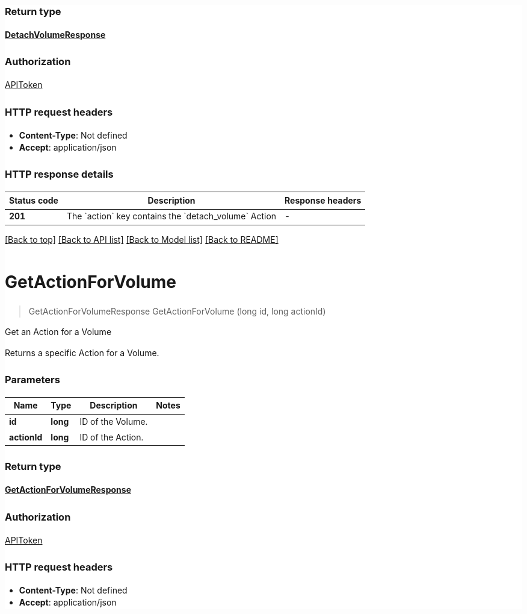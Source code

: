 ### Return type

[**DetachVolumeResponse**](DetachVolumeResponse.md)

### Authorization

[APIToken](../README.md#APIToken)

### HTTP request headers

 - **Content-Type**: Not defined
 - **Accept**: application/json


### HTTP response details
| Status code | Description | Response headers |
|-------------|-------------|------------------|
| **201** | The &#x60;action&#x60; key contains the &#x60;detach_volume&#x60; Action |  -  |

[[Back to top]](#) [[Back to API list]](../../README.md#documentation-for-api-endpoints) [[Back to Model list]](../../README.md#documentation-for-models) [[Back to README]](../../README.md)

<a id="getactionforvolume"></a>
# **GetActionForVolume**
> GetActionForVolumeResponse GetActionForVolume (long id, long actionId)

Get an Action for a Volume

Returns a specific Action for a Volume.


### Parameters

| Name | Type | Description | Notes |
|------|------|-------------|-------|
| **id** | **long** | ID of the Volume. |  |
| **actionId** | **long** | ID of the Action. |  |

### Return type

[**GetActionForVolumeResponse**](GetActionForVolumeResponse.md)

### Authorization

[APIToken](../README.md#APIToken)

### HTTP request headers

 - **Content-Type**: Not defined
 - **Accept**: application/json

